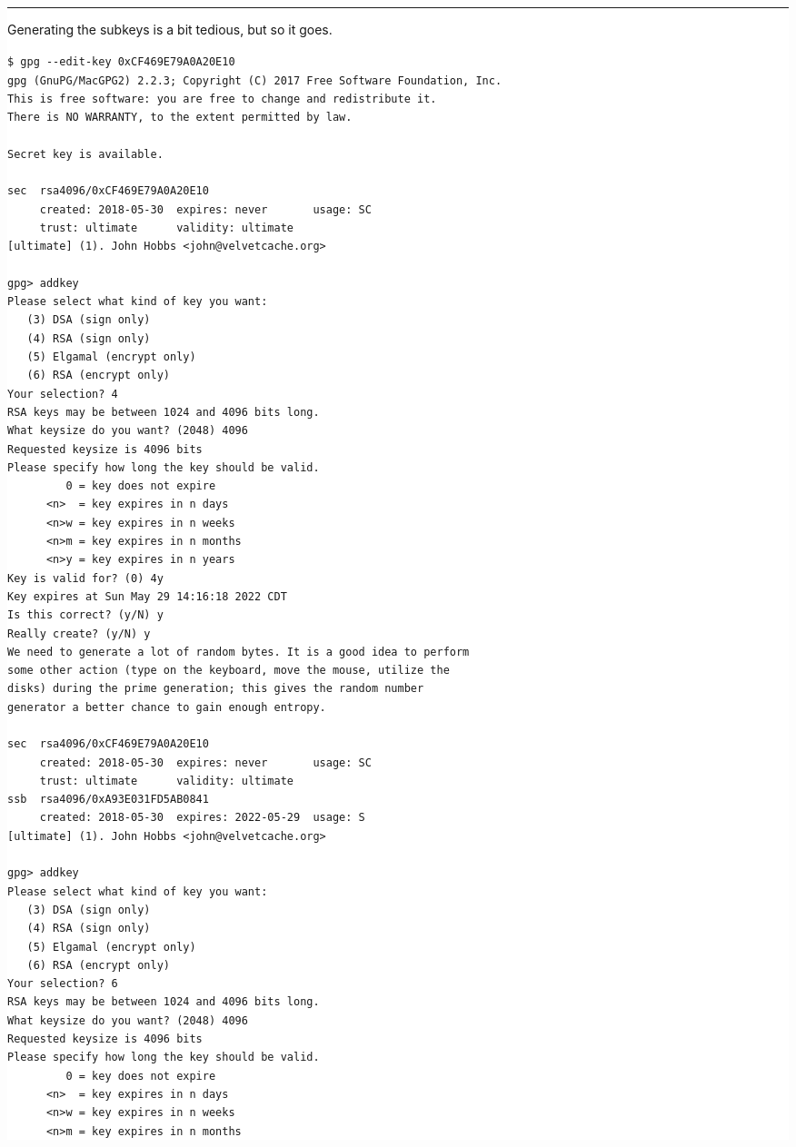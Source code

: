---------------

Generating the subkeys is a bit tedious, but so it goes.

```console
$ gpg --edit-key 0xCF469E79A0A20E10
gpg (GnuPG/MacGPG2) 2.2.3; Copyright (C) 2017 Free Software Foundation, Inc.
This is free software: you are free to change and redistribute it.
There is NO WARRANTY, to the extent permitted by law.

Secret key is available.

sec  rsa4096/0xCF469E79A0A20E10
     created: 2018-05-30  expires: never       usage: SC
     trust: ultimate      validity: ultimate
[ultimate] (1). John Hobbs <john@velvetcache.org>

gpg> addkey
Please select what kind of key you want:
   (3) DSA (sign only)
   (4) RSA (sign only)
   (5) Elgamal (encrypt only)
   (6) RSA (encrypt only)
Your selection? 4
RSA keys may be between 1024 and 4096 bits long.
What keysize do you want? (2048) 4096
Requested keysize is 4096 bits
Please specify how long the key should be valid.
         0 = key does not expire
      <n>  = key expires in n days
      <n>w = key expires in n weeks
      <n>m = key expires in n months
      <n>y = key expires in n years
Key is valid for? (0) 4y
Key expires at Sun May 29 14:16:18 2022 CDT
Is this correct? (y/N) y
Really create? (y/N) y
We need to generate a lot of random bytes. It is a good idea to perform
some other action (type on the keyboard, move the mouse, utilize the
disks) during the prime generation; this gives the random number
generator a better chance to gain enough entropy.

sec  rsa4096/0xCF469E79A0A20E10
     created: 2018-05-30  expires: never       usage: SC
     trust: ultimate      validity: ultimate
ssb  rsa4096/0xA93E031FD5AB0841
     created: 2018-05-30  expires: 2022-05-29  usage: S
[ultimate] (1). John Hobbs <john@velvetcache.org>

gpg> addkey
Please select what kind of key you want:
   (3) DSA (sign only)
   (4) RSA (sign only)
   (5) Elgamal (encrypt only)
   (6) RSA (encrypt only)
Your selection? 6
RSA keys may be between 1024 and 4096 bits long.
What keysize do you want? (2048) 4096
Requested keysize is 4096 bits
Please specify how long the key should be valid.
         0 = key does not expire
      <n>  = key expires in n days
      <n>w = key expires in n weeks
      <n>m = key expires in n months
```